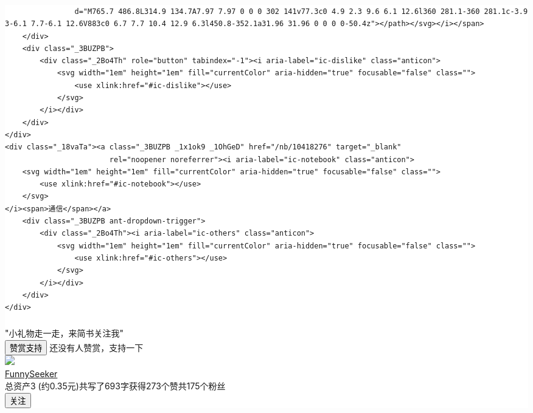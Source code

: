                     d="M765.7 486.8L314.9 134.7A7.97 7.97 0 0 0 302 141v77.3c0 4.9 2.3 9.6 6.1 12.6l360 281.1-360 281.1c-3.9 3-6.1 7.7-6.1 12.6V883c0 6.7 7.7 10.4 12.9 6.3l450.8-352.1a31.96 31.96 0 0 0 0-50.4z"></path></svg></i></span>
        </div>
        <div class="_3BUZPB">
            <div class="_2Bo4Th" role="button" tabindex="-1"><i aria-label="ic-dislike" class="anticon">
                <svg width="1em" height="1em" fill="currentColor" aria-hidden="true" focusable="false" class="">
                    <use xlink:href="#ic-dislike"></use>
                </svg>
            </i></div>
        </div>
    </div>
    <div class="_18vaTa"><a class="_3BUZPB _1x1ok9 _1OhGeD" href="/nb/10418276" target="_blank"
                            rel="noopener noreferrer"><i aria-label="ic-notebook" class="anticon">
        <svg width="1em" height="1em" fill="currentColor" aria-hidden="true" focusable="false" class="">
            <use xlink:href="#ic-notebook"></use>
        </svg>
    </i><span>通信</span></a>
        <div class="_3BUZPB ant-dropdown-trigger">
            <div class="_2Bo4Th"><i aria-label="ic-others" class="anticon">
                <svg width="1em" height="1em" fill="currentColor" aria-hidden="true" focusable="false" class="">
                    <use xlink:href="#ic-others"></use>
                </svg>
            </i></div>
        </div>
    </div>
</div>
<div class="_19DgIp" style="margin-top:24px;margin-bottom:24px"></div>
<div class="_13lIbp">
    <div class="_191KSt">"小礼物走一走，来简书关注我"</div>
    <button type="button" class="_1OyPqC _3Mi9q9 _2WY0RL _1YbC5u"><span>赞赏支持</span></button>
    <span class="_3zdmIj">还没有人赞赏，支持一下</span></div>
<div class="d0hShY"><a class="_1OhGeD" href="/u/cc401bccfdf8" target="_blank" rel="noopener noreferrer"><img
        class="_27NmgV"
        src="https://upload.jianshu.io/users/upload_avatars/4499098/a839bb46-6e73-4404-b544-09f0dcd902e2?imageMogr2/auto-orient/strip|imageView2/1/w/100/h/100/format/webp"
        alt="  "></a>
    <div class="Uz-vZq">
        <div class="Cqpr1X"><a class="HC3FFO _1OhGeD" href="/u/cc401bccfdf8" title="FunnySeeker" target="_blank"
                               rel="noopener noreferrer">FunnySeeker</a><span class="_2WEj6j" title=""></span></div>
        <div class="lJvI3S"><span>总资产3 (约0.35元)</span><span>共写了693字</span><span>获得273个赞</span><span>共175个粉丝</span>
        </div>
    </div>
    <button data-locale="zh-CN" type="button" class="_1OyPqC _3Mi9q9"><span>关注</span></button>
</div>
